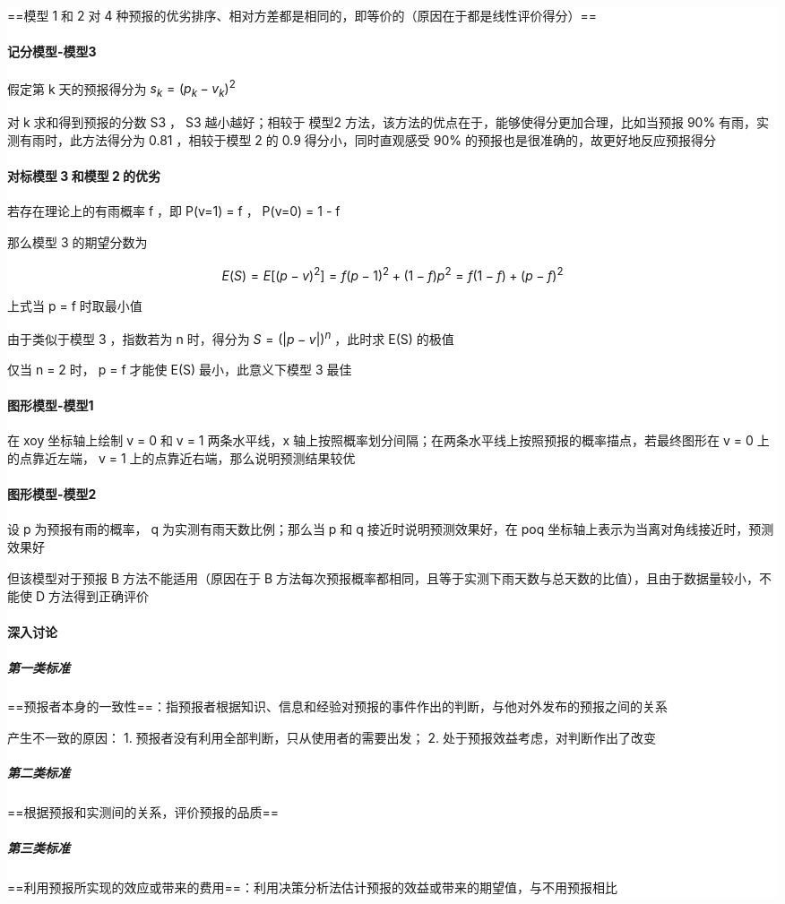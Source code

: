 

==模型 1 和 2 对 4 种预报的优劣排序、相对方差都是相同的，即等价的（原因在于都是线性评价得分）==



#### 记分模型-模型3

假定第 k 天的预报得分为 $s_k=(p_k-v_k)^2$ 

对 k 求和得到预报的分数 S3 ， S3 越小越好；相较于 模型2 方法，该方法的优点在于，能够使得分更加合理，比如当预报 90% 有雨，实测有雨时，此方法得分为 0.81 ，相较于模型 2 的 0.9 得分小，同时直观感受 90% 的预报也是很准确的，故更好地反应预报得分



#### 对标模型 3 和模型 2 的优劣

若存在理论上的有雨概率 f ，即 P(v=1) = f ， P(v=0) = 1 - f

那么模型 3 的期望分数为

$$E(S) = E[(p-v)^2]=f(p-1)^2+(1-f)p^2 =f(1-f)+(p-f)^2$$

上式当 p = f 时取最小值



由于类似于模型 3 ，指数若为 n 时，得分为 $S=(|p-v|)^n$ ，此时求 E(S) 的极值

仅当 n = 2 时， p = f 才能使 E(S) 最小，此意义下模型 3 最佳



#### 图形模型-模型1

在 xoy 坐标轴上绘制 v = 0 和 v = 1 两条水平线，x 轴上按照概率划分间隔；在两条水平线上按照预报的概率描点，若最终图形在 v = 0 上的点靠近左端， v = 1 上的点靠近右端，那么说明预测结果较优



#### 图形模型-模型2

设 p 为预报有雨的概率， q 为实测有雨天数比例；那么当 p 和 q 接近时说明预测效果好，在 poq 坐标轴上表示为当离对角线接近时，预测效果好

但该模型对于预报 B 方法不能适用（原因在于 B 方法每次预报概率都相同，且等于实测下雨天数与总天数的比值），且由于数据量较小，不能使 D 方法得到正确评价



#### 深入讨论

##### 第一类标准

==预报者本身的一致性==：指预报者根据知识、信息和经验对预报的事件作出的判断，与他对外发布的预报之间的关系

产生不一致的原因： 1. 预报者没有利用全部判断，只从使用者的需要出发； 2. 处于预报效益考虑，对判断作出了改变

##### 第二类标准

==根据预报和实测间的关系，评价预报的品质==

##### 第三类标准

==利用预报所实现的效应或带来的费用==：利用决策分析法估计预报的效益或带来的期望值，与不用预报相比


